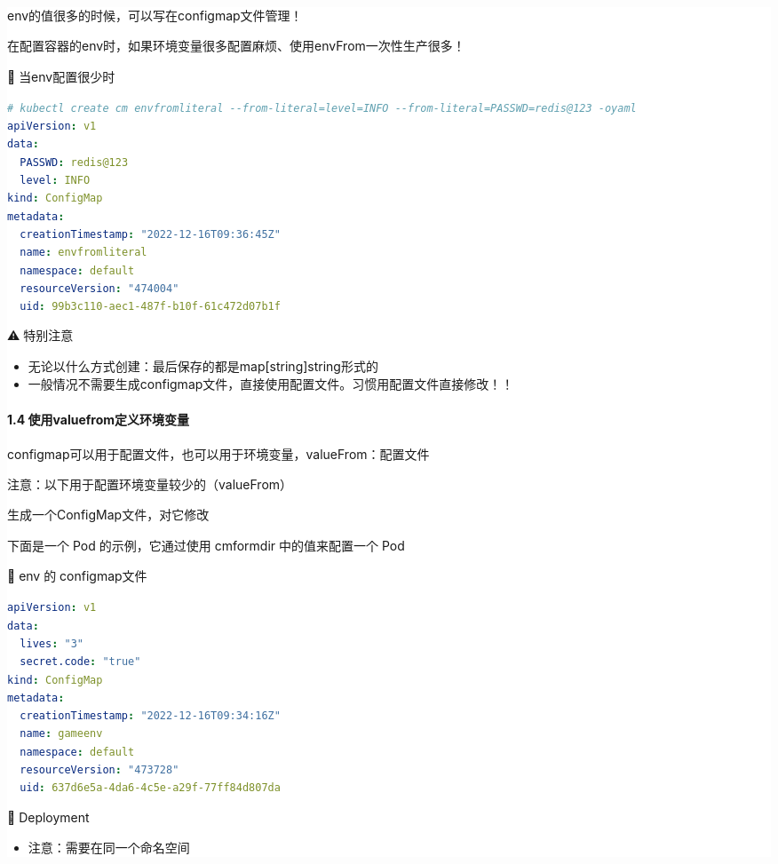 env的值很多的时候，可以写在configmap文件管理！

在配置容器的env时，如果环境变量很多配置麻烦、使用envFrom一次性生产很多！

:deciduous_tree: 当env配置很少时

```yaml
# kubectl create cm envfromliteral --from-literal=level=INFO --from-literal=PASSWD=redis@123 -oyaml
apiVersion: v1
data:
  PASSWD: redis@123
  level: INFO
kind: ConfigMap
metadata:
  creationTimestamp: "2022-12-16T09:36:45Z"
  name: envfromliteral
  namespace: default
  resourceVersion: "474004"
  uid: 99b3c110-aec1-487f-b10f-61c472d07b1f
```

:warning: 特别注意

+ 无论以什么方式创建：最后保存的都是map[string]string形式的
+ 一般情况不需要生成configmap文件，直接使用配置文件。习惯用配置文件直接修改！！



#### 1.4 使用valuefrom定义环境变量

configmap可以用于配置文件，也可以用于环境变量，valueFrom：配置文件



注意：以下用于配置环境变量较少的（valueFrom）

生成一个ConfigMap文件，对它修改

下面是一个 Pod 的示例，它通过使用 cmformdir 中的值来配置一个 Pod

:deciduous_tree: env 的 configmap文件

```YAML
apiVersion: v1
data:
  lives: "3"
  secret.code: "true"
kind: ConfigMap
metadata:
  creationTimestamp: "2022-12-16T09:34:16Z"
  name: gameenv
  namespace: default
  resourceVersion: "473728"
  uid: 637d6e5a-4da6-4c5e-a29f-77ff84d807da
```

:deciduous_tree: Deployment

+ 注意：需要在同一个命名空间
